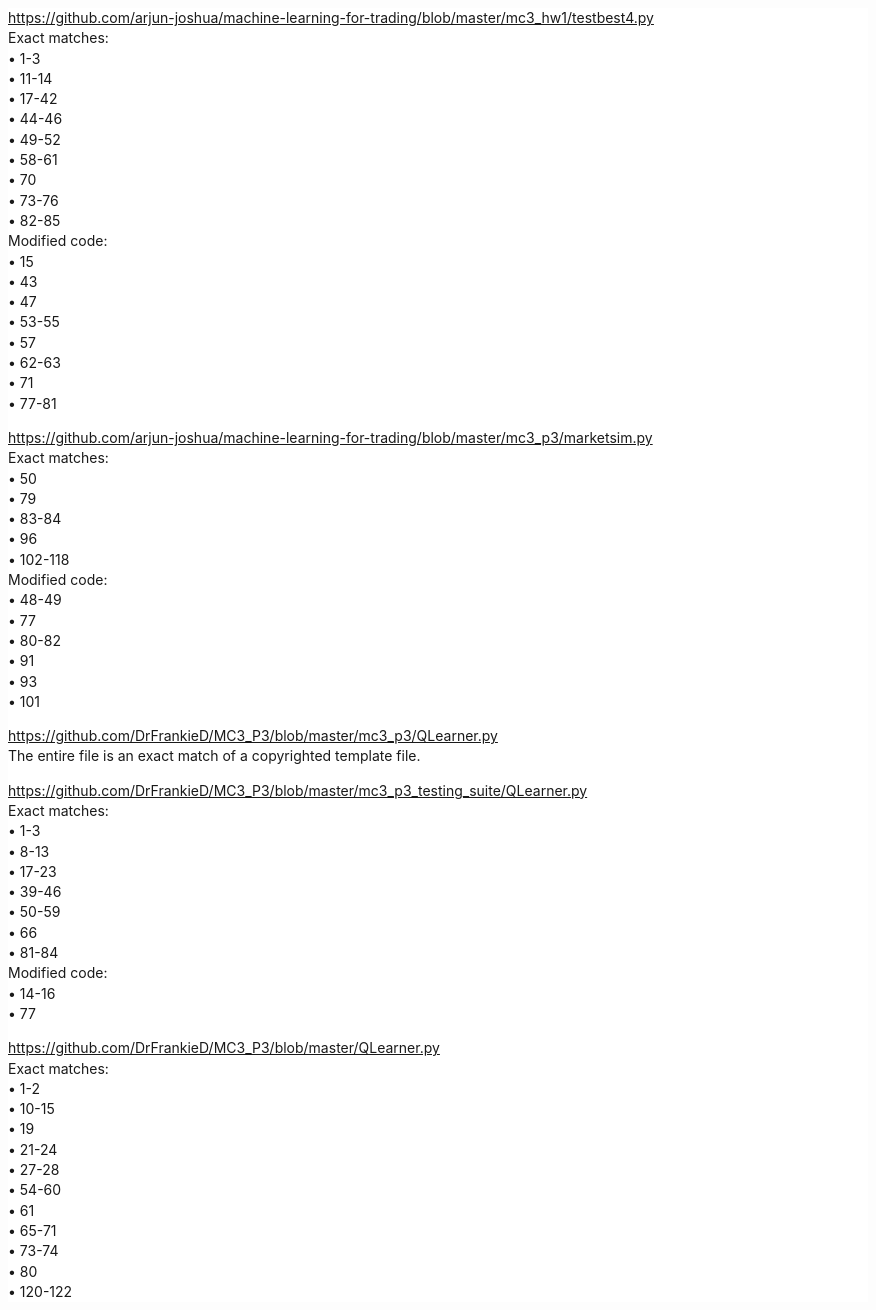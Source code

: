 https://github.com/arjun-joshua/machine-learning-for-trading/blob/master/mc3_hw1/testbest4.py   
Exact matches:   
•	1-3   
•	11-14   
•	17-42   
•	44-46   
•	49-52   
•	58-61   
•	70   
•	73-76   
•	82-85   
Modified code:   
•	15   
•	43   
•	47   
•	53-55   
•	57   
•	62-63   
•	71   
•	77-81  

https://github.com/arjun-joshua/machine-learning-for-trading/blob/master/mc3_p3/marketsim.py   
Exact matches:   
•	50   
•	79   
•	83-84   
•	96   
•	102-118   
Modified code:   
•	48-49   
•	77   
•	80-82   
•	91   
•	93   
•	101   

https://github.com/DrFrankieD/MC3_P3/blob/master/mc3_p3/QLearner.py   
The entire file is an exact match of a copyrighted template file.

https://github.com/DrFrankieD/MC3_P3/blob/master/mc3_p3_testing_suite/QLearner.py   
Exact matches:   
•	1-3   
•	8-13   
•	17-23   
•	39-46   
•	50-59   
•	66   
•	81-84   
Modified code:   
•	14-16   
•	77   

https://github.com/DrFrankieD/MC3_P3/blob/master/QLearner.py   
Exact matches:   
•	1-2   
•	10-15   
•	19   
•	21-24   
•	27-28   
•	54-60   
•	61   
•	65-71   
•	73-74   
•	80   
•	120-122   
